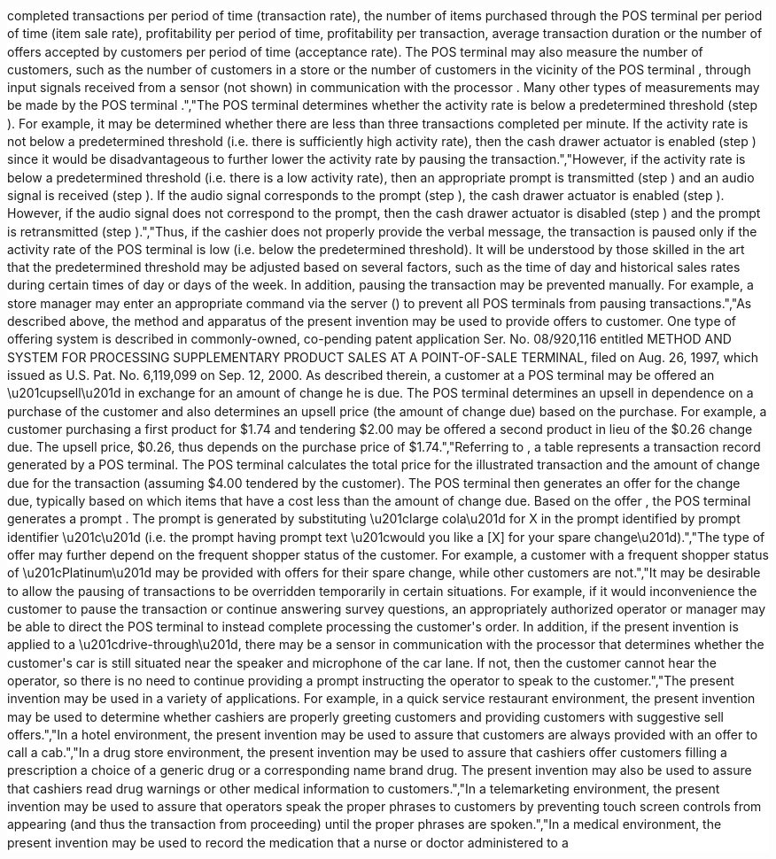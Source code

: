completed transactions per period of time (transaction rate), the number of items purchased through the POS terminal  per period of time (item sale rate), profitability per period of time, profitability per transaction, average transaction duration or the number of offers accepted by customers per period of time (acceptance rate). The POS terminal  may also measure the number of customers, such as the number of customers in a store or the number of customers in the vicinity of the POS terminal , through input signals received from a sensor (not shown) in communication with the processor . Many other types of measurements may be made by the POS terminal .","The POS terminal determines whether the activity rate is below a predetermined threshold (step ). For example, it may be determined whether there are less than three transactions completed per minute. If the activity rate is not below a predetermined threshold (i.e. there is sufficiently high activity rate), then the cash drawer actuator is enabled (step ) since it would be disadvantageous to further lower the activity rate by pausing the transaction.","However, if the activity rate is below a predetermined threshold (i.e. there is a low activity rate), then an appropriate prompt is transmitted (step ) and an audio signal is received (step ). If the audio signal corresponds to the prompt (step ), the cash drawer actuator is enabled (step ). However, if the audio signal does not correspond to the prompt, then the cash drawer actuator is disabled (step ) and the prompt is retransmitted (step ).","Thus, if the cashier does not properly provide the verbal message, the transaction is paused only if the activity rate of the POS terminal  is low (i.e. below the predetermined threshold). It will be understood by those skilled in the art that the predetermined threshold may be adjusted based on several factors, such as the time of day and historical sales rates during certain times of day or days of the week. In addition, pausing the transaction may be prevented manually. For example, a store manager may enter an appropriate command via the server  () to prevent all POS terminals from pausing transactions.","As described above, the method and apparatus of the present invention may be used to provide offers to customer. One type of offering system is described in commonly-owned, co-pending patent application Ser. No. 08\/920,116 entitled METHOD AND SYSTEM FOR PROCESSING SUPPLEMENTARY PRODUCT SALES AT A POINT-OF-SALE TERMINAL, filed on Aug. 26, 1997, which issued as U.S. Pat. No. 6,119,099 on Sep. 12, 2000. As described therein, a customer at a POS terminal may be offered an \u201cupsell\u201d in exchange for an amount of change he is due. The POS terminal determines an upsell in dependence on a purchase of the customer and also determines an upsell price (the amount of change due) based on the purchase. For example, a customer purchasing a first product for $1.74 and tendering $2.00 may be offered a second product in lieu of the $0.26 change due. The upsell price, $0.26, thus depends on the purchase price of $1.74.","Referring to , a table  represents a transaction record generated by a POS terminal. The POS terminal calculates the total price  for the illustrated transaction and the amount of change due  for the transaction (assuming $4.00 tendered by the customer). The POS terminal then generates an offer  for the change due, typically based on which items that have a cost less than the amount of change due. Based on the offer , the POS terminal generates a prompt . The prompt  is generated by substituting \u201clarge cola\u201d for X in the prompt identified by prompt identifier \u201c\u201d (i.e. the prompt having prompt text \u201cwould you like a [X] for your spare change\u201d).","The type of offer may further depend on the frequent shopper status of the customer. For example, a customer with a frequent shopper status of \u201cPlatinum\u201d may be provided with offers for their spare change, while other customers are not.","It may be desirable to allow the pausing of transactions to be overridden temporarily in certain situations. For example, if it would inconvenience the customer to pause the transaction or continue answering survey questions, an appropriately authorized operator or manager may be able to direct the POS terminal to instead complete processing the customer's order. In addition, if the present invention is applied to a \u201cdrive-through\u201d, there may be a sensor in communication with the processor  that determines whether the customer's car is still situated near the speaker and microphone of the car lane. If not, then the customer cannot hear the operator, so there is no need to continue providing a prompt instructing the operator to speak to the customer.","The present invention may be used in a variety of applications. For example, in a quick service restaurant environment, the present invention may be used to determine whether cashiers are properly greeting customers and providing customers with suggestive sell offers.","In a hotel environment, the present invention may be used to assure that customers are always provided with an offer to call a cab.","In a drug store environment, the present invention may be used to assure that cashiers offer customers filling a prescription a choice of a generic drug or a corresponding name brand drug. The present invention may also be used to assure that cashiers read drug warnings or other medical information to customers.","In a telemarketing environment, the present invention may be used to assure that operators speak the proper phrases to customers by preventing touch screen controls from appearing (and thus the transaction from proceeding) until the proper phrases are spoken.","In a medical environment, the present invention may be used to record the medication that a nurse or doctor administered to a